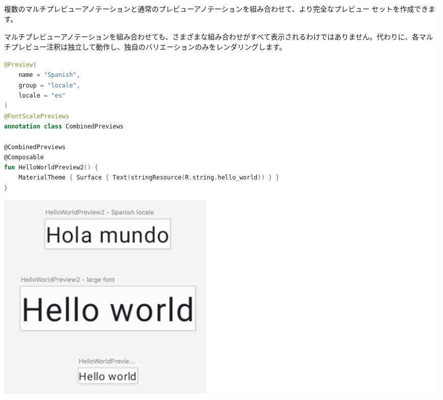 複数のマルチプレビューアノテーションと通常のプレビューアノテーションを組み合わせて、より完全なプレビュー セットを作成できます。

マルチプレビューアノテーションを組み合わせても、さまざまな組み合わせがすべて表示されるわけではありません。代わりに、各マルチプレビュー注釈は独立して動作し、独自のバリエーションのみをレンダリングします。

```kotlin
@Preview(
    name = "Spanish",
    group = "locale",
    locale = "es"
)
@FontScalePreviews
annotation class CombinedPreviews

@CombinedPreviews
@Composable
fun HelloWorldPreview2() {
    MaterialTheme { Surface { Text(stringResource(R.string.hello_world)) } }
}
```

<img src="./画像/preview-multipreview-2.png" width="400">

